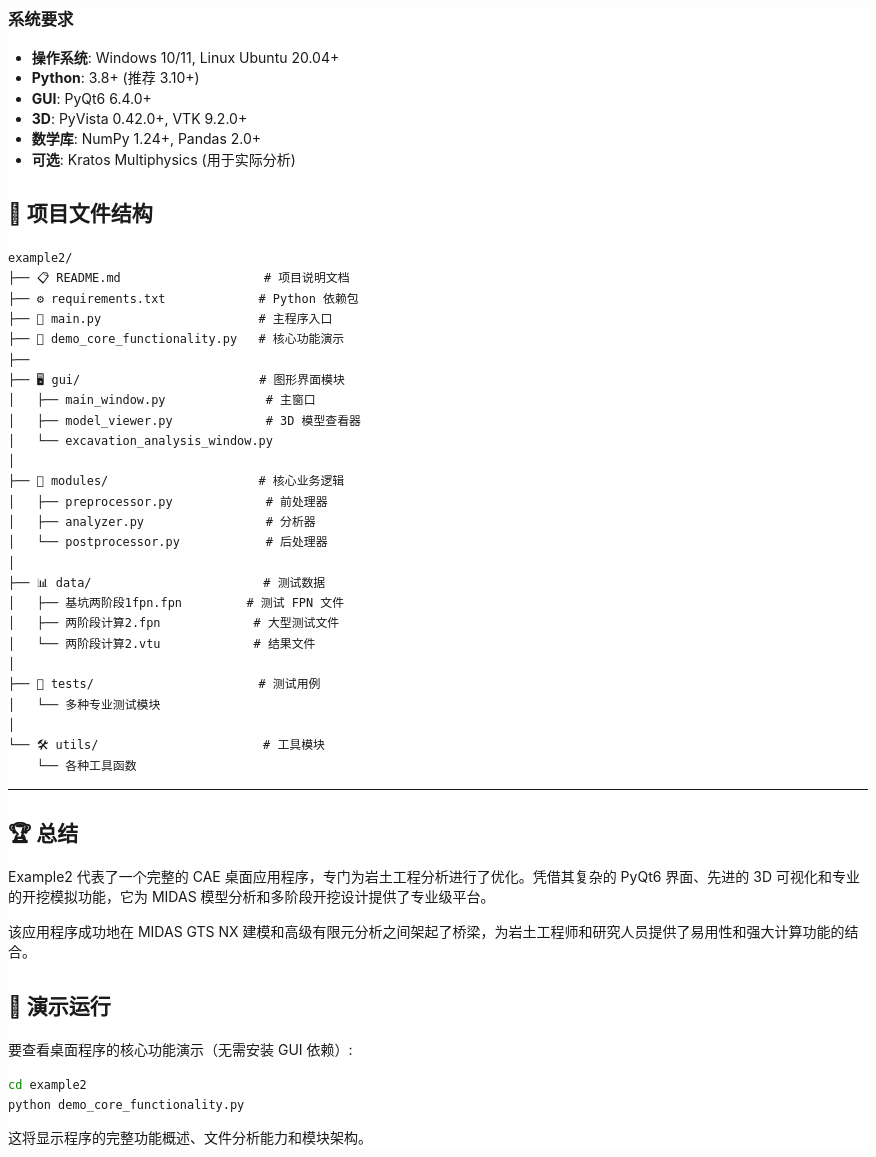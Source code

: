 ### 系统要求
- **操作系统**: Windows 10/11, Linux Ubuntu 20.04+
- **Python**: 3.8+ (推荐 3.10+)
- **GUI**: PyQt6 6.4.0+
- **3D**: PyVista 0.42.0+, VTK 9.2.0+
- **数学库**: NumPy 1.24+, Pandas 2.0+
- **可选**: Kratos Multiphysics (用于实际分析)

## 📁 项目文件结构

```
example2/
├── 📋 README.md                    # 项目说明文档
├── ⚙️ requirements.txt             # Python 依赖包
├── 🚀 main.py                      # 主程序入口
├── 🧪 demo_core_functionality.py   # 核心功能演示
├── 
├── 🖥️ gui/                         # 图形界面模块
│   ├── main_window.py              # 主窗口
│   ├── model_viewer.py             # 3D 模型查看器
│   └── excavation_analysis_window.py
│
├── 🔧 modules/                     # 核心业务逻辑
│   ├── preprocessor.py             # 前处理器
│   ├── analyzer.py                 # 分析器
│   └── postprocessor.py            # 后处理器
│
├── 📊 data/                        # 测试数据
│   ├── 基坑两阶段1fpn.fpn         # 测试 FPN 文件
│   ├── 两阶段计算2.fpn             # 大型测试文件
│   └── 两阶段计算2.vtu             # 结果文件
│
├── 🧪 tests/                       # 测试用例
│   └── 多种专业测试模块
│
└── 🛠️ utils/                       # 工具模块
    └── 各种工具函数
```

---

## 🏆 总结

Example2 代表了一个完整的 CAE 桌面应用程序，专门为岩土工程分析进行了优化。凭借其复杂的 PyQt6 界面、先进的 3D 可视化和专业的开挖模拟功能，它为 MIDAS 模型分析和多阶段开挖设计提供了专业级平台。

该应用程序成功地在 MIDAS GTS NX 建模和高级有限元分析之间架起了桥梁，为岩土工程师和研究人员提供了易用性和强大计算功能的结合。

## 🎯 演示运行

要查看桌面程序的核心功能演示（无需安装 GUI 依赖）:

```bash
cd example2
python demo_core_functionality.py
```

这将显示程序的完整功能概述、文件分析能力和模块架构。